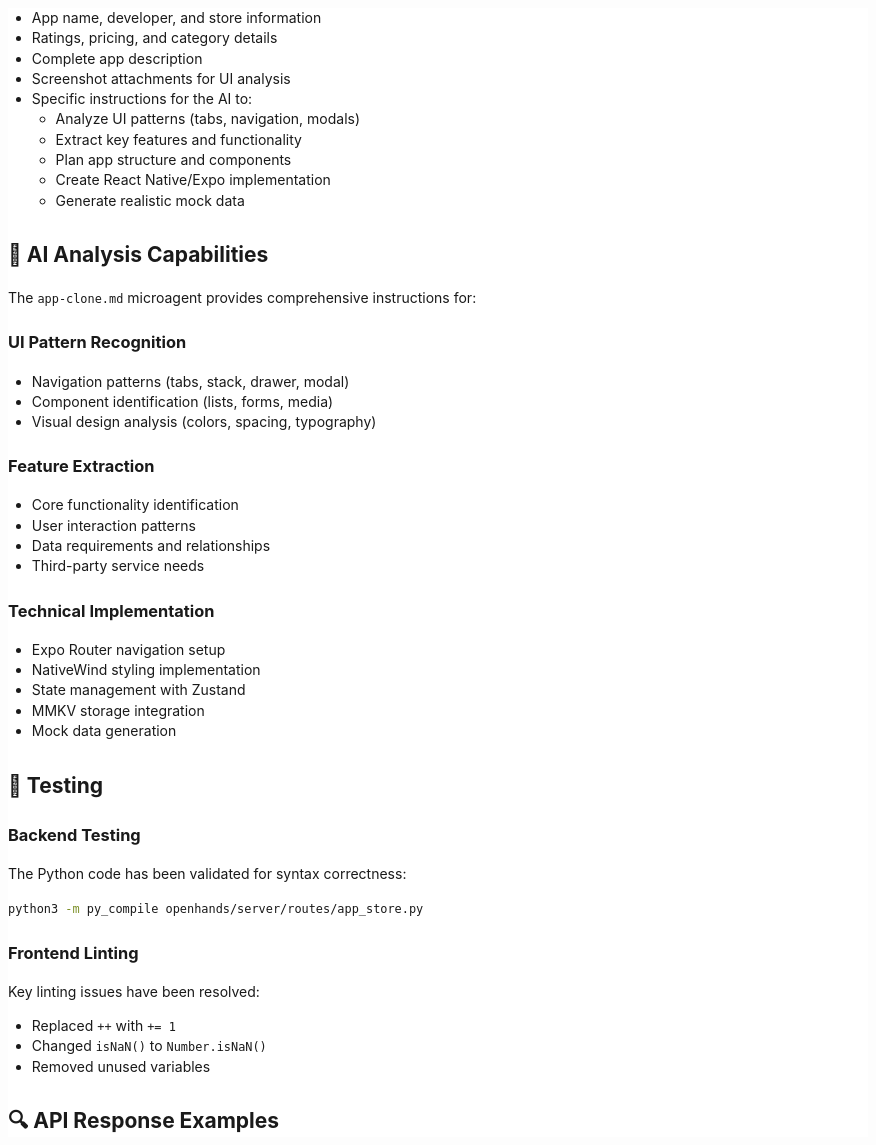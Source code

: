 - App name, developer, and store information
- Ratings, pricing, and category details
- Complete app description
- Screenshot attachments for UI analysis
- Specific instructions for the AI to:
  - Analyze UI patterns (tabs, navigation, modals)
  - Extract key features and functionality
  - Plan app structure and components
  - Create React Native/Expo implementation
  - Generate realistic mock data

## 🎯 AI Analysis Capabilities

The `app-clone.md` microagent provides comprehensive instructions for:

### UI Pattern Recognition
- Navigation patterns (tabs, stack, drawer, modal)
- Component identification (lists, forms, media)
- Visual design analysis (colors, spacing, typography)

### Feature Extraction
- Core functionality identification
- User interaction patterns
- Data requirements and relationships
- Third-party service needs

### Technical Implementation
- Expo Router navigation setup
- NativeWind styling implementation
- State management with Zustand
- MMKV storage integration
- Mock data generation

## 🧪 Testing

### Backend Testing

The Python code has been validated for syntax correctness:

```bash
python3 -m py_compile openhands/server/routes/app_store.py
```

### Frontend Linting

Key linting issues have been resolved:
- Replaced `++` with `+= 1`
- Changed `isNaN()` to `Number.isNaN()`
- Removed unused variables

## 🔍 API Response Examples
